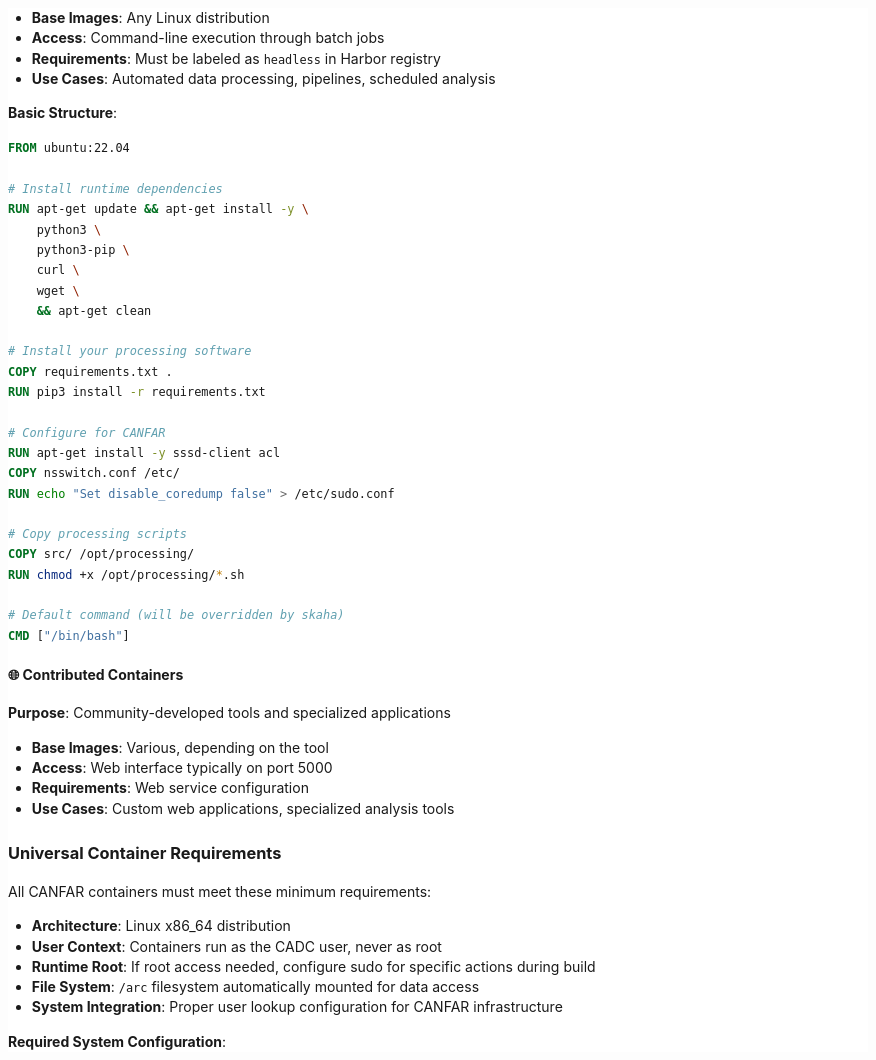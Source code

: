 - **Base Images**: Any Linux distribution
- **Access**: Command-line execution through batch jobs
- **Requirements**: Must be labeled as `headless` in Harbor registry
- **Use Cases**: Automated data processing, pipelines, scheduled analysis

**Basic Structure**:
```dockerfile
FROM ubuntu:22.04

# Install runtime dependencies
RUN apt-get update && apt-get install -y \
    python3 \
    python3-pip \
    curl \
    wget \
    && apt-get clean

# Install your processing software
COPY requirements.txt .
RUN pip3 install -r requirements.txt

# Configure for CANFAR
RUN apt-get install -y sssd-client acl
COPY nsswitch.conf /etc/
RUN echo "Set disable_coredump false" > /etc/sudo.conf

# Copy processing scripts
COPY src/ /opt/processing/
RUN chmod +x /opt/processing/*.sh

# Default command (will be overridden by skaha)
CMD ["/bin/bash"]
```

#### 🌐 Contributed Containers

**Purpose**: Community-developed tools and specialized applications

- **Base Images**: Various, depending on the tool
- **Access**: Web interface typically on port 5000
- **Requirements**: Web service configuration
- **Use Cases**: Custom web applications, specialized analysis tools

### Universal Container Requirements

All CANFAR containers must meet these minimum requirements:

- **Architecture**: Linux x86_64 distribution
- **User Context**: Containers run as the CADC user, never as root
- **Runtime Root**: If root access needed, configure sudo for specific actions during build
- **File System**: `/arc` filesystem automatically mounted for data access
- **System Integration**: Proper user lookup configuration for CANFAR infrastructure

**Required System Configuration**:
